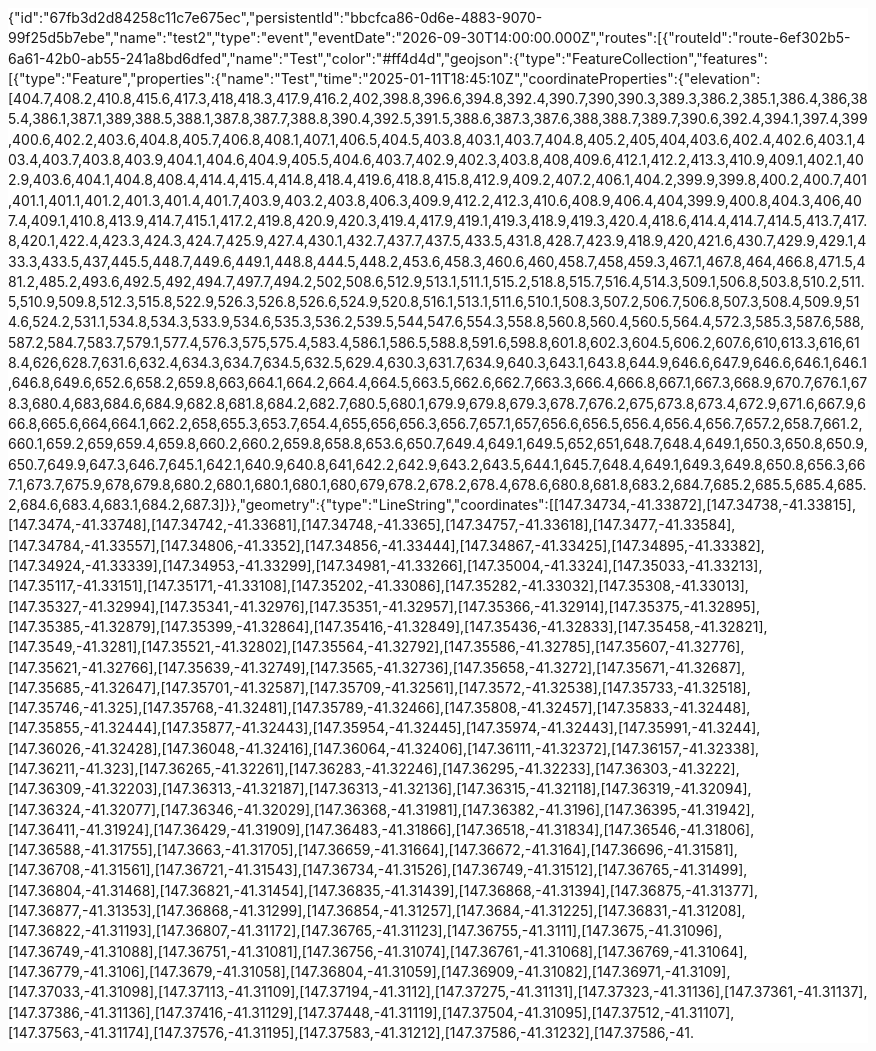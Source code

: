 {"id":"67fb3d2d84258c11c7e675ec","persistentId":"bbcfca86-0d6e-4883-9070-99f25d5b7ebe","name":"test2","type":"event","eventDate":"2026-09-30T14:00:00.000Z","routes":[{"routeId":"route-6ef302b5-6a61-42b0-ab55-241a8bd6dfed","name":"Test","color":"#ff4d4d","geojson":{"type":"FeatureCollection","features":[{"type":"Feature","properties":{"name":"Test","time":"2025-01-11T18:45:10Z","coordinateProperties":{"elevation":[404.7,408.2,410.8,415.6,417.3,418,418.3,417.9,416.2,402,398.8,396.6,394.8,392.4,390.7,390,390.3,389.3,386.2,385.1,386.4,386,385.4,386.1,387.1,389,388.5,388.1,387.8,387.7,388.8,390.4,392.5,391.5,388.6,387.3,387.6,388,388.7,389.7,390.6,392.4,394.1,397.4,399,400.6,402.2,403.6,404.8,405.7,406.8,408.1,407.1,406.5,404.5,403.8,403.1,403.7,404.8,405.2,405,404,403.6,402.4,402.6,403.1,403.4,403.7,403.8,403.9,404.1,404.6,404.9,405.5,404.6,403.7,402.9,402.3,403.8,408,409.6,412.1,412.2,413.3,410.9,409.1,402.1,402.9,403.6,404.1,404.8,408.4,414.4,415.4,414.8,418.4,419.6,418.8,415.8,412.9,409.2,407.2,406.1,404.2,399.9,399.8,400.2,400.7,401,401.1,401.1,401.2,401.3,401.4,401.7,403.9,403.2,403.8,406.3,409.9,412.2,412.3,410.6,408.9,406.4,404,399.9,400.8,404.3,406,407.4,409.1,410.8,413.9,414.7,415.1,417.2,419.8,420.9,420.3,419.4,417.9,419.1,419.3,418.9,419.3,420.4,418.6,414.4,414.7,414.5,413.7,417.8,420.1,422.4,423.3,424.3,424.7,425.9,427.4,430.1,432.7,437.7,437.5,433.5,431.8,428.7,423.9,418.9,420,421.6,430.7,429.9,429.1,433.3,433.5,437,445.5,448.7,449.6,449.1,448.8,444.5,448.2,453.6,458.3,460.6,460,458.7,458,459.3,467.1,467.8,464,466.8,471.5,481.2,485.2,493.6,492.5,492,494.7,497.7,494.2,502,508.6,512.9,513.1,511.1,515.2,518.8,515.7,516.4,514.3,509.1,506.8,503.8,510.2,511.5,510.9,509.8,512.3,515.8,522.9,526.3,526.8,526.6,524.9,520.8,516.1,513.1,511.6,510.1,508.3,507.2,506.7,506.8,507.3,508.4,509.9,514.6,524.2,531.1,534.8,534.3,533.9,534.6,535.3,536.2,539.5,544,547.6,554.3,558.8,560.8,560.4,560.5,564.4,572.3,585.3,587.6,588,587.2,584.7,583.7,579.1,577.4,576.3,575,575.4,583.4,586.1,586.5,588.8,591.6,598.8,601.8,602.3,604.5,606.2,607.6,610,613.3,616,618.4,626,628.7,631.6,632.4,634.3,634.7,634.5,632.5,629.4,630.3,631.7,634.9,640.3,643.1,643.8,644.9,646.6,647.9,646.6,646.1,646.1,646.8,649.6,652.6,658.2,659.8,663,664.1,664.2,664.4,664.5,663.5,662.6,662.7,663.3,666.4,666.8,667.1,667.3,668.9,670.7,676.1,678.3,680.4,683,684.6,684.9,682.8,681.8,684.2,682.7,680.5,680.1,679.9,679.8,679.3,678.7,676.2,675,673.8,673.4,672.9,671.6,667.9,666.8,665.6,664,664.1,662.2,658,655.3,653.7,654.4,655,656,656.3,656.7,657.1,657,656.6,656.5,656.4,656.4,656.7,657.2,658.7,661.2,660.1,659.2,659,659.4,659.8,660.2,660.2,659.8,658.8,653.6,650.7,649.4,649.1,649.5,652,651,648.7,648.4,649.1,650.3,650.8,650.9,650.7,649.9,647.3,646.7,645.1,642.1,640.9,640.8,641,642.2,642.9,643.2,643.5,644.1,645.7,648.4,649.1,649.3,649.8,650.8,656.3,667.1,673.7,675.9,678,679.8,680.2,680.1,680.1,680.1,680,679,678.2,678.2,678.4,678.6,680.8,681.8,683.2,684.7,685.2,685.5,685.4,685.2,684.6,683.4,683.1,684.2,687.3]}},"geometry":{"type":"LineString","coordinates":[[147.34734,-41.33872],[147.34738,-41.33815],[147.3474,-41.33748],[147.34742,-41.33681],[147.34748,-41.3365],[147.34757,-41.33618],[147.3477,-41.33584],[147.34784,-41.33557],[147.34806,-41.3352],[147.34856,-41.33444],[147.34867,-41.33425],[147.34895,-41.33382],[147.34924,-41.33339],[147.34953,-41.33299],[147.34981,-41.33266],[147.35004,-41.3324],[147.35033,-41.33213],[147.35117,-41.33151],[147.35171,-41.33108],[147.35202,-41.33086],[147.35282,-41.33032],[147.35308,-41.33013],[147.35327,-41.32994],[147.35341,-41.32976],[147.35351,-41.32957],[147.35366,-41.32914],[147.35375,-41.32895],[147.35385,-41.32879],[147.35399,-41.32864],[147.35416,-41.32849],[147.35436,-41.32833],[147.35458,-41.32821],[147.3549,-41.3281],[147.35521,-41.32802],[147.35564,-41.32792],[147.35586,-41.32785],[147.35607,-41.32776],[147.35621,-41.32766],[147.35639,-41.32749],[147.3565,-41.32736],[147.35658,-41.3272],[147.35671,-41.32687],[147.35685,-41.32647],[147.35701,-41.32587],[147.35709,-41.32561],[147.3572,-41.32538],[147.35733,-41.32518],[147.35746,-41.325],[147.35768,-41.32481],[147.35789,-41.32466],[147.35808,-41.32457],[147.35833,-41.32448],[147.35855,-41.32444],[147.35877,-41.32443],[147.35954,-41.32445],[147.35974,-41.32443],[147.35991,-41.3244],[147.36026,-41.32428],[147.36048,-41.32416],[147.36064,-41.32406],[147.36111,-41.32372],[147.36157,-41.32338],[147.36211,-41.323],[147.36265,-41.32261],[147.36283,-41.32246],[147.36295,-41.32233],[147.36303,-41.3222],[147.36309,-41.32203],[147.36313,-41.32187],[147.36313,-41.32136],[147.36315,-41.32118],[147.36319,-41.32094],[147.36324,-41.32077],[147.36346,-41.32029],[147.36368,-41.31981],[147.36382,-41.3196],[147.36395,-41.31942],[147.36411,-41.31924],[147.36429,-41.31909],[147.36483,-41.31866],[147.36518,-41.31834],[147.36546,-41.31806],[147.36588,-41.31755],[147.3663,-41.31705],[147.36659,-41.31664],[147.36672,-41.3164],[147.36696,-41.31581],[147.36708,-41.31561],[147.36721,-41.31543],[147.36734,-41.31526],[147.36749,-41.31512],[147.36765,-41.31499],[147.36804,-41.31468],[147.36821,-41.31454],[147.36835,-41.31439],[147.36868,-41.31394],[147.36875,-41.31377],[147.36877,-41.31353],[147.36868,-41.31299],[147.36854,-41.31257],[147.3684,-41.31225],[147.36831,-41.31208],[147.36822,-41.31193],[147.36807,-41.31172],[147.36765,-41.31123],[147.36755,-41.3111],[147.3675,-41.31096],[147.36749,-41.31088],[147.36751,-41.31081],[147.36756,-41.31074],[147.36761,-41.31068],[147.36769,-41.31064],[147.36779,-41.3106],[147.3679,-41.31058],[147.36804,-41.31059],[147.36909,-41.31082],[147.36971,-41.3109],[147.37033,-41.31098],[147.37113,-41.31109],[147.37194,-41.3112],[147.37275,-41.31131],[147.37323,-41.31136],[147.37361,-41.31137],[147.37386,-41.31136],[147.37416,-41.31129],[147.37448,-41.31119],[147.37504,-41.31095],[147.37512,-41.31107],[147.37563,-41.31174],[147.37576,-41.31195],[147.37583,-41.31212],[147.37586,-41.31232],[147.37586,-41.